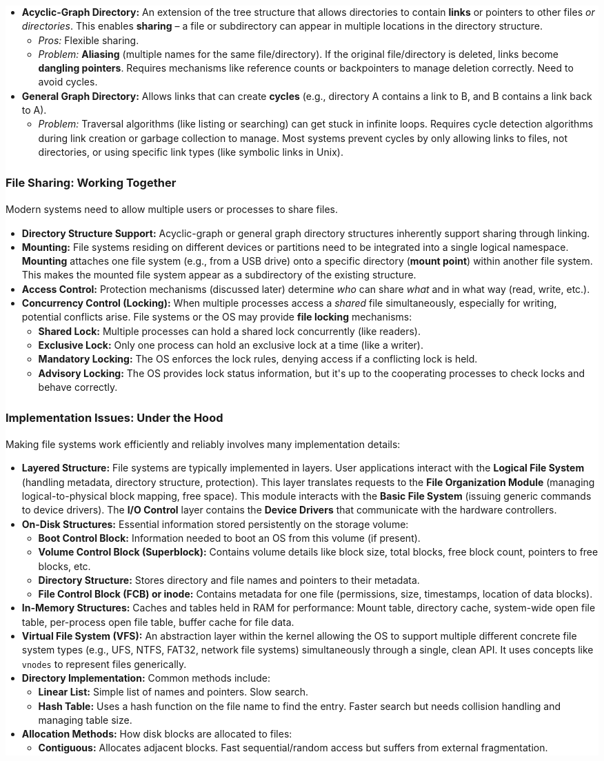 * **Acyclic-Graph Directory:** An extension of the tree structure that allows directories to contain **links** or pointers to other files *or directories*. This enables **sharing** – a file or subdirectory can appear in multiple locations in the directory structure.
  * *Pros:* Flexible sharing.
  * *Problem:* **Aliasing** (multiple names for the same file/directory). If the original file/directory is deleted, links become **dangling pointers**. Requires mechanisms like reference counts or backpointers to manage deletion correctly. Need to avoid cycles.
* **General Graph Directory:** Allows links that can create **cycles** (e.g., directory A contains a link to B, and B contains a link back to A).
  * *Problem:* Traversal algorithms (like listing or searching) can get stuck in infinite loops. Requires cycle detection algorithms during link creation or garbage collection to manage. Most systems prevent cycles by only allowing links to files, not directories, or using specific link types (like symbolic links in Unix).

### File Sharing: Working Together

Modern systems need to allow multiple users or processes to share files.

* **Directory Structure Support:** Acyclic-graph or general graph directory structures inherently support sharing through linking.
* **Mounting:** File systems residing on different devices or partitions need to be integrated into a single logical namespace. **Mounting** attaches one file system (e.g., from a USB drive) onto a specific directory (**mount point**) within another file system. This makes the mounted file system appear as a subdirectory of the existing structure.
* **Access Control:** Protection mechanisms (discussed later) determine *who* can share *what* and in what way (read, write, etc.).
* **Concurrency Control (Locking):** When multiple processes access a *shared* file simultaneously, especially for writing, potential conflicts arise. File systems or the OS may provide **file locking** mechanisms:
  * **Shared Lock:** Multiple processes can hold a shared lock concurrently (like readers).
  * **Exclusive Lock:** Only one process can hold an exclusive lock at a time (like a writer).
  * **Mandatory Locking:** The OS enforces the lock rules, denying access if a conflicting lock is held.
  * **Advisory Locking:** The OS provides lock status information, but it's up to the cooperating processes to check locks and behave correctly.

### Implementation Issues: Under the Hood

Making file systems work efficiently and reliably involves many implementation details:

* **Layered Structure:** File systems are typically implemented in layers. User applications interact with the **Logical File System** (handling metadata, directory structure, protection). This layer translates requests to the **File Organization Module** (managing logical-to-physical block mapping, free space). This module interacts with the **Basic File System** (issuing generic commands to device drivers). The **I/O Control** layer contains the **Device Drivers** that communicate with the hardware controllers.
* **On-Disk Structures:** Essential information stored persistently on the storage volume:
  * **Boot Control Block:** Information needed to boot an OS from this volume (if present).
  * **Volume Control Block (Superblock):** Contains volume details like block size, total blocks, free block count, pointers to free blocks, etc.
  * **Directory Structure:** Stores directory and file names and pointers to their metadata.
  * **File Control Block (FCB) or inode:** Contains metadata for one file (permissions, size, timestamps, location of data blocks).
* **In-Memory Structures:** Caches and tables held in RAM for performance: Mount table, directory cache, system-wide open file table, per-process open file table, buffer cache for file data.
* **Virtual File System (VFS):** An abstraction layer within the kernel allowing the OS to support multiple different concrete file system types (e.g., UFS, NTFS, FAT32, network file systems) simultaneously through a single, clean API. It uses concepts like `vnodes` to represent files generically.
* **Directory Implementation:** Common methods include:
  * **Linear List:** Simple list of names and pointers. Slow search.
  * **Hash Table:** Uses a hash function on the file name to find the entry. Faster search but needs collision handling and managing table size.
* **Allocation Methods:** How disk blocks are allocated to files:
  * **Contiguous:** Allocates adjacent blocks. Fast sequential/random access but suffers from external fragmentation.